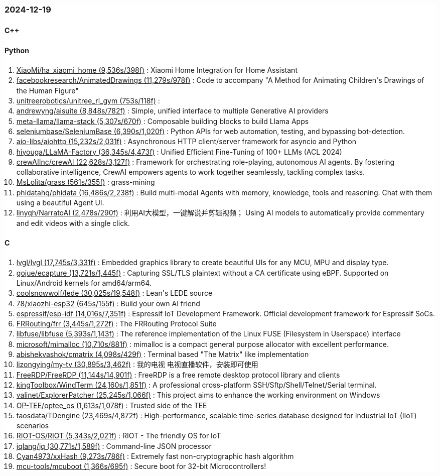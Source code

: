 ### 2024-12-19

#### C++

#### Python
1. [XiaoMi/ha_xiaomi_home (9,536s/398f)](https://github.com/XiaoMi/ha_xiaomi_home) : Xiaomi Home Integration for Home Assistant
2. [facebookresearch/AnimatedDrawings (11,279s/978f)](https://github.com/facebookresearch/AnimatedDrawings) : Code to accompany "A Method for Animating Children's Drawings of the Human Figure"
3. [unitreerobotics/unitree_rl_gym (753s/118f)](https://github.com/unitreerobotics/unitree_rl_gym) : 
4. [andrewyng/aisuite (8,848s/782f)](https://github.com/andrewyng/aisuite) : Simple, unified interface to multiple Generative AI providers
5. [meta-llama/llama-stack (5,307s/670f)](https://github.com/meta-llama/llama-stack) : Composable building blocks to build Llama Apps
6. [seleniumbase/SeleniumBase (6,390s/1,020f)](https://github.com/seleniumbase/SeleniumBase) : Python APIs for web automation, testing, and bypassing bot-detection.
7. [aio-libs/aiohttp (15,232s/2,031f)](https://github.com/aio-libs/aiohttp) : Asynchronous HTTP client/server framework for asyncio and Python
8. [hiyouga/LLaMA-Factory (36,345s/4,473f)](https://github.com/hiyouga/LLaMA-Factory) : Unified Efficient Fine-Tuning of 100+ LLMs (ACL 2024)
9. [crewAIInc/crewAI (22,628s/3,127f)](https://github.com/crewAIInc/crewAI) : Framework for orchestrating role-playing, autonomous AI agents. By fostering collaborative intelligence, CrewAI empowers agents to work together seamlessly, tackling complex tasks.
10. [MsLolita/grass (561s/355f)](https://github.com/MsLolita/grass) : grass-mining
11. [phidatahq/phidata (16,486s/2,238f)](https://github.com/phidatahq/phidata) : Build multi-modal Agents with memory, knowledge, tools and reasoning. Chat with them using a beautiful Agent UI.
12. [linyqh/NarratoAI (2,478s/290f)](https://github.com/linyqh/NarratoAI) : 利用AI大模型，一键解说并剪辑视频； Using AI models to automatically provide commentary and edit videos with a single click.

#### C
1. [lvgl/lvgl (17,745s/3,331f)](https://github.com/lvgl/lvgl) : Embedded graphics library to create beautiful UIs for any MCU, MPU and display type.
2. [gojue/ecapture (13,721s/1,445f)](https://github.com/gojue/ecapture) : Capturing SSL/TLS plaintext without a CA certificate using eBPF. Supported on Linux/Android kernels for amd64/arm64.
3. [coolsnowwolf/lede (30,025s/19,548f)](https://github.com/coolsnowwolf/lede) : Lean's LEDE source
4. [78/xiaozhi-esp32 (645s/155f)](https://github.com/78/xiaozhi-esp32) : Build your own AI friend
5. [espressif/esp-idf (14,016s/7,351f)](https://github.com/espressif/esp-idf) : Espressif IoT Development Framework. Official development framework for Espressif SoCs.
6. [FRRouting/frr (3,445s/1,272f)](https://github.com/FRRouting/frr) : The FRRouting Protocol Suite
7. [libfuse/libfuse (5,393s/1,143f)](https://github.com/libfuse/libfuse) : The reference implementation of the Linux FUSE (Filesystem in Userspace) interface
8. [microsoft/mimalloc (10,710s/881f)](https://github.com/microsoft/mimalloc) : mimalloc is a compact general purpose allocator with excellent performance.
9. [abishekvashok/cmatrix (4,098s/429f)](https://github.com/abishekvashok/cmatrix) : Terminal based "The Matrix" like implementation
10. [lizongying/my-tv (30,895s/3,462f)](https://github.com/lizongying/my-tv) : 我的电视 电视直播软件，安装即可使用
11. [FreeRDP/FreeRDP (11,144s/14,901f)](https://github.com/FreeRDP/FreeRDP) : FreeRDP is a free remote desktop protocol library and clients
12. [kingToolbox/WindTerm (24,160s/1,851f)](https://github.com/kingToolbox/WindTerm) : A professional cross-platform SSH/Sftp/Shell/Telnet/Serial terminal.
13. [valinet/ExplorerPatcher (25,245s/1,066f)](https://github.com/valinet/ExplorerPatcher) : This project aims to enhance the working environment on Windows
14. [OP-TEE/optee_os (1,613s/1,078f)](https://github.com/OP-TEE/optee_os) : Trusted side of the TEE
15. [taosdata/TDengine (23,469s/4,872f)](https://github.com/taosdata/TDengine) : High-performance, scalable time-series database designed for Industrial IoT (IIoT) scenarios
16. [RIOT-OS/RIOT (5,343s/2,021f)](https://github.com/RIOT-OS/RIOT) : RIOT - The friendly OS for IoT
17. [jqlang/jq (30,771s/1,589f)](https://github.com/jqlang/jq) : Command-line JSON processor
18. [Cyan4973/xxHash (9,273s/786f)](https://github.com/Cyan4973/xxHash) : Extremely fast non-cryptographic hash algorithm
19. [mcu-tools/mcuboot (1,366s/695f)](https://github.com/mcu-tools/mcuboot) : Secure boot for 32-bit Microcontrollers!